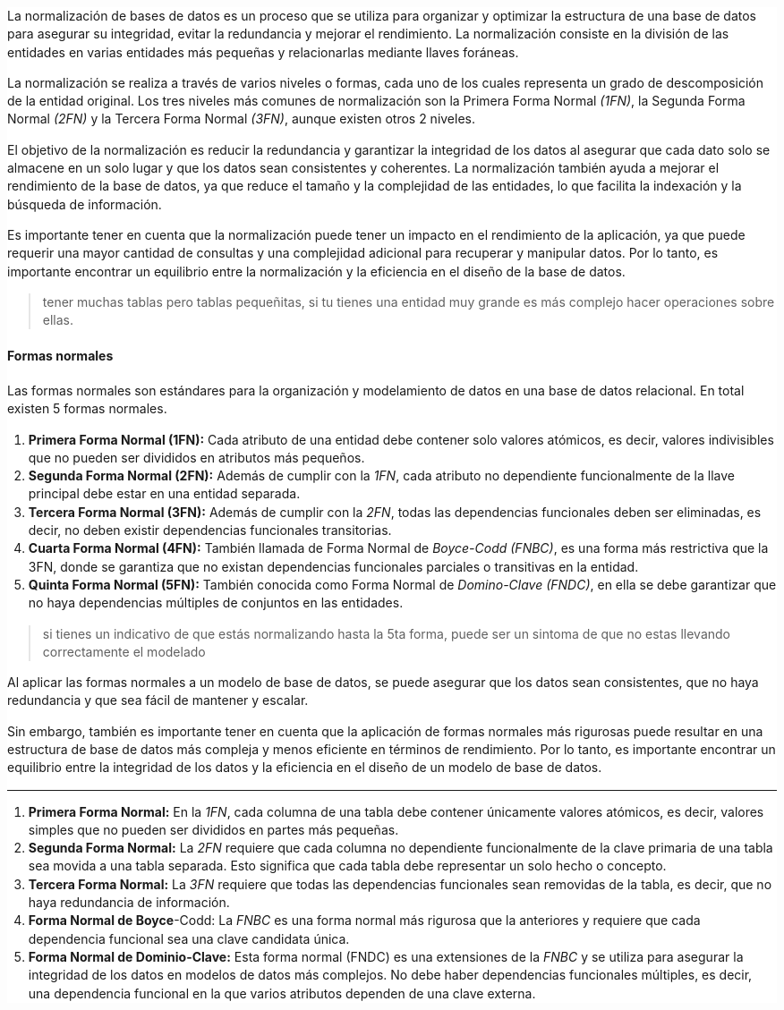 La normalización de bases de datos es un proceso que se utiliza para organizar y optimizar la estructura de una base de datos para asegurar su integridad, evitar la redundancia y mejorar el rendimiento. La normalización consiste en la división de las entidades en varias entidades más pequeñas y relacionarlas mediante llaves foráneas.

La normalización se realiza a través de varios niveles o formas, cada uno de los cuales representa un grado de descomposición de la entidad original. Los tres niveles más comunes de normalización son la Primera Forma Normal _(1FN)_, la Segunda Forma Normal _(2FN)_ y la Tercera Forma Normal _(3FN)_, aunque existen otros 2 niveles.

El objetivo de la normalización es reducir la redundancia y garantizar la integridad de los datos al asegurar que cada dato solo se almacene en un solo lugar y que los datos sean consistentes y coherentes. La normalización también ayuda a mejorar el rendimiento de la base de datos, ya que reduce el tamaño y la complejidad de las entidades, lo que facilita la indexación y la búsqueda de información.

Es importante tener en cuenta que la normalización puede tener un impacto en el rendimiento de la aplicación, ya que puede requerir una mayor cantidad de consultas y una complejidad adicional para recuperar y manipular datos. Por lo tanto, es importante encontrar un equilibrio entre la normalización y la eficiencia en el diseño de la base de datos.

> tener muchas tablas pero tablas pequeñitas, si tu tienes una entidad muy grande es más complejo hacer operaciones sobre ellas.

#### Formas normales

Las formas normales son estándares para la organización y modelamiento de datos en una base de datos relacional. En total existen 5 formas normales.

1. **Primera Forma Normal (1FN):** Cada atributo de una entidad debe contener solo valores atómicos, es decir, valores indivisibles que no pueden ser divididos en atributos más pequeños.
1. **Segunda Forma Normal (2FN):** Además de cumplir con la _1FN_, cada atributo no dependiente funcionalmente de la llave principal debe estar en una entidad separada.
1. **Tercera Forma Normal (3FN):** Además de cumplir con la _2FN_, todas las dependencias funcionales deben ser eliminadas, es decir, no deben existir dependencias funcionales transitorias.
1. **Cuarta Forma Normal (4FN):** También llamada de Forma Normal de _Boyce-Codd (FNBC)_, es una forma más restrictiva que la 3FN, donde se garantiza que no existan dependencias funcionales parciales o transitivas en la entidad.
1. **Quinta Forma Normal (5FN):** También conocida como Forma Normal de _Domino-Clave (FNDC)_, en ella se debe garantizar que no haya dependencias múltiples de conjuntos en las entidades.

> si tienes un indicativo de que estás normalizando hasta la 5ta forma, puede ser un sintoma de que no estas llevando correctamente el modelado 


Al aplicar las formas normales a un modelo de base de datos, se puede asegurar que los datos sean consistentes, que no haya redundancia y que sea fácil de mantener y escalar.

Sin embargo, también es importante tener en cuenta que la aplicación de formas normales más rigurosas puede resultar en una estructura de base de datos más compleja y menos eficiente en términos de rendimiento. Por lo tanto, es importante encontrar un equilibrio entre la integridad de los datos y la eficiencia en el diseño de un modelo de base de datos.

--- 

1. **Primera Forma Normal:** En la _1FN_, cada columna de una tabla debe contener únicamente valores atómicos, es decir, valores simples que no pueden ser divididos en partes más pequeñas.
1. **Segunda Forma Normal:** La _2FN_ requiere que cada columna no dependiente funcionalmente de la clave primaria de una tabla sea movida a una tabla separada. Esto significa que cada tabla debe representar un solo hecho o concepto.
1. **Tercera Forma Normal:** La _3FN_ requiere que todas las dependencias funcionales sean removidas de la tabla, es decir, que no haya redundancia de información.
1. **Forma Normal de Boyce**-Codd: La _FNBC_ es una forma normal más rigurosa que la anteriores y requiere que cada dependencia funcional sea una clave candidata única.
1. **Forma Normal de Dominio-Clave:** Esta forma normal (FNDC) es una extensiones de la _FNBC_ y se utiliza para asegurar la integridad de los datos en modelos de datos más complejos. No debe haber dependencias funcionales múltiples, es decir, una dependencia funcional en la que varios atributos dependen de una clave externa.
